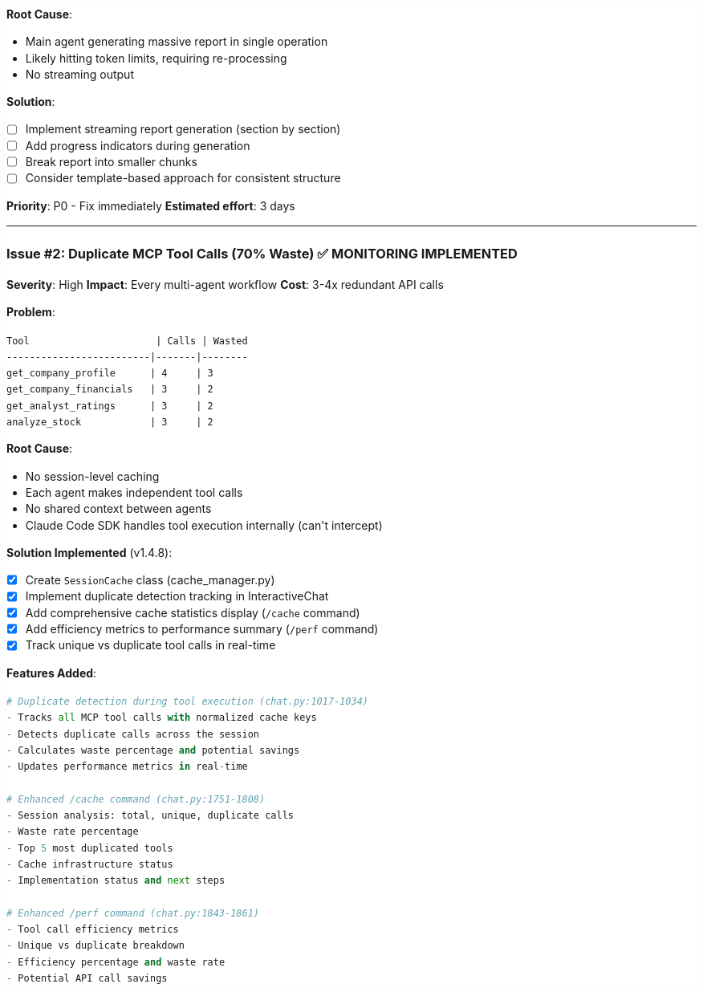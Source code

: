 **Root Cause**:
- Main agent generating massive report in single operation
- Likely hitting token limits, requiring re-processing
- No streaming output

**Solution**:
- [ ] Implement streaming report generation (section by section)
- [ ] Add progress indicators during generation
- [ ] Break report into smaller chunks
- [ ] Consider template-based approach for consistent structure

**Priority**: P0 - Fix immediately
**Estimated effort**: 3 days

---

### Issue #2: Duplicate MCP Tool Calls (70% Waste) ✅ MONITORING IMPLEMENTED
**Severity**: High
**Impact**: Every multi-agent workflow
**Cost**: 3-4x redundant API calls

**Problem**:
```
Tool                      | Calls | Wasted
-------------------------|-------|--------
get_company_profile      | 4     | 3
get_company_financials   | 3     | 2
get_analyst_ratings      | 3     | 2
analyze_stock            | 3     | 2
```

**Root Cause**:
- No session-level caching
- Each agent makes independent tool calls
- No shared context between agents
- Claude Code SDK handles tool execution internally (can't intercept)

**Solution Implemented** (v1.4.8):
- [x] Create `SessionCache` class (cache_manager.py)
- [x] Implement duplicate detection tracking in InteractiveChat
- [x] Add comprehensive cache statistics display (`/cache` command)
- [x] Add efficiency metrics to performance summary (`/perf` command)
- [x] Track unique vs duplicate tool calls in real-time

**Features Added**:
```python
# Duplicate detection during tool execution (chat.py:1017-1034)
- Tracks all MCP tool calls with normalized cache keys
- Detects duplicate calls across the session
- Calculates waste percentage and potential savings
- Updates performance metrics in real-time

# Enhanced /cache command (chat.py:1751-1808)
- Session analysis: total, unique, duplicate calls
- Waste rate percentage
- Top 5 most duplicated tools
- Cache infrastructure status
- Implementation status and next steps

# Enhanced /perf command (chat.py:1843-1861)
- Tool call efficiency metrics
- Unique vs duplicate breakdown
- Efficiency percentage and waste rate
- Potential API call savings
```

